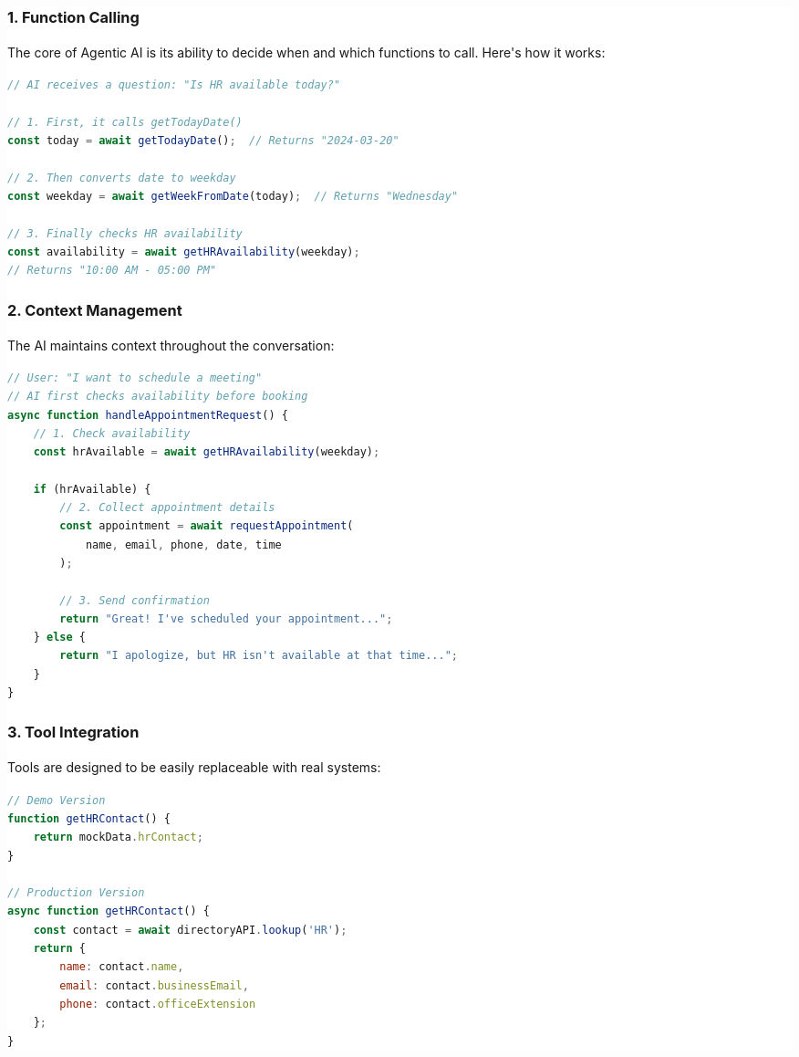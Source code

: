 ### 1. Function Calling

The core of Agentic AI is its ability to decide when and which functions to call. Here's how it works:

```javascript
// AI receives a question: "Is HR available today?"

// 1. First, it calls getTodayDate()
const today = await getTodayDate();  // Returns "2024-03-20"

// 2. Then converts date to weekday
const weekday = await getWeekFromDate(today);  // Returns "Wednesday"

// 3. Finally checks HR availability
const availability = await getHRAvailability(weekday);
// Returns "10:00 AM - 05:00 PM"
```

### 2. Context Management

The AI maintains context throughout the conversation:

```javascript
// User: "I want to schedule a meeting"
// AI first checks availability before booking
async function handleAppointmentRequest() {
    // 1. Check availability
    const hrAvailable = await getHRAvailability(weekday);
    
    if (hrAvailable) {
        // 2. Collect appointment details
        const appointment = await requestAppointment(
            name, email, phone, date, time
        );
        
        // 3. Send confirmation
        return "Great! I've scheduled your appointment...";
    } else {
        return "I apologize, but HR isn't available at that time...";
    }
}
```

### 3. Tool Integration

Tools are designed to be easily replaceable with real systems:

```javascript
// Demo Version
function getHRContact() {
    return mockData.hrContact;
}

// Production Version
async function getHRContact() {
    const contact = await directoryAPI.lookup('HR');
    return {
        name: contact.name,
        email: contact.businessEmail,
        phone: contact.officeExtension
    };
}
```
